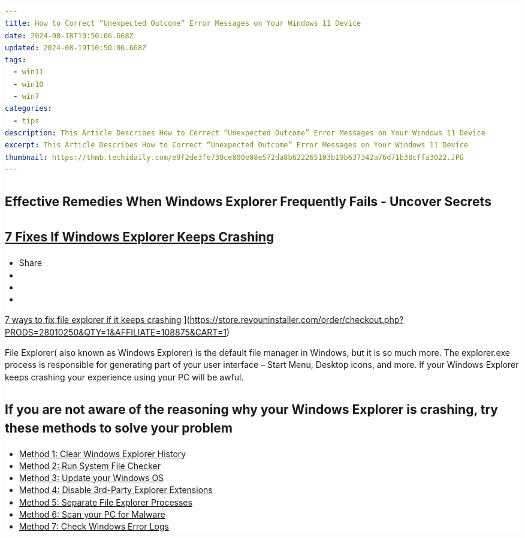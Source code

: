 ```yaml
---
title: How to Correct “Unexpected Outcome” Error Messages on Your Windows 11 Device
date: 2024-08-18T10:50:06.668Z
updated: 2024-08-19T10:50:06.668Z
tags:
  - win11
  - win10
  - win7
categories:
  - tips
description: This Article Describes How to Correct “Unexpected Outcome” Error Messages on Your Windows 11 Device
excerpt: This Article Describes How to Correct “Unexpected Outcome” Error Messages on Your Windows 11 Device
thumbnail: https://thmb.techidaily.com/e9f2de3fe739ce800e08e572da8b622265103b19b637342a76d71b38cffa3022.JPG
---
```


## Effective Remedies When Windows Explorer Frequently Fails - Uncover Secrets

## [7 Fixes If Windows Explorer Keeps Crashing](https://store.revouninstaller.com/order/checkout.php?PRODS=28010250&QTY=1&AFFILIATE=108875&CART=1)

* Share
* [](http://www.facebook.com/share.php?u=https://www.revouninstaller.com/blog/7-ways-to-fix-windows-explorer-if-it-keeps-crashing/&title=7+Fixes+If+Windows+Explorer+Keeps+Crashing)
* [](https://twitter.com/intent/tweet?text=7+Fixes+If+Windows+Explorer+Keeps+Crashing&url=https://www.revouninstaller.com/blog/7-ways-to-fix-windows-explorer-if-it-keeps-crashing/ "Click to share on Twitter")
* [](https://store.revouninstaller.com/order/checkout.php?PRODS=28010250&QTY=1&AFFILIATE=108875&CART=1)

[7 ways to fix file explorer if it keeps crashing](https://f057a20f961f56a72089-b74530d2d26278124f446233f95622ef.ssl.cf1.rackcdn.com/site/blog/fix-windows-explorer/fixes-windows-explorer-crashing.jpg) ](https://store.revouninstaller.com/order/checkout.php?PRODS=28010250&QTY=1&AFFILIATE=108875&CART=1)

 File Explorer( also known as Windows Explorer) is the default file manager in Windows, but it is so much more. The explorer.exe process is responsible for generating part of your user interface – Start Menu, Desktop icons, and more. If your Windows Explorer keeps crashing your experience using your PC will be awful.

## If you are not aware of the reasoning why your Windows Explorer is crashing, try these methods to solve your problem

* [Method 1: Clear Windows Explorer History](https://store.revouninstaller.com/order/checkout.php?PRODS=28010250&QTY=1&AFFILIATE=108875&CART=1)
* [Method 2: Run System File Checker](https://store.revouninstaller.com/order/checkout.php?PRODS=28010250&QTY=1&AFFILIATE=108875&CART=1)
* [Method 3: Update your Windows OS](https://store.revouninstaller.com/order/checkout.php?PRODS=28010250&QTY=1&AFFILIATE=108875&CART=1)
* [Method 4: Disable 3rd-Party Explorer Extensions](https://store.revouninstaller.com/order/checkout.php?PRODS=28010250&QTY=1&AFFILIATE=108875&CART=1)
* [Method 5: Separate File Explorer Processes](https://store.revouninstaller.com/order/checkout.php?PRODS=28010250&QTY=1&AFFILIATE=108875&CART=1)
* [Method 6: Scan your PC for Malware](https://store.revouninstaller.com/order/checkout.php?PRODS=28010250&QTY=1&AFFILIATE=108875&CART=1)
* [Method 7: Check Windows Error Logs](https://store.revouninstaller.com/order/checkout.php?PRODS=28010250&QTY=1&AFFILIATE=108875&CART=1)

